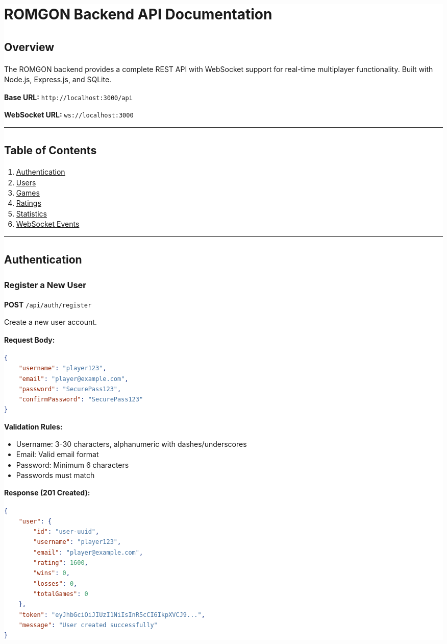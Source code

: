 # ROMGON Backend API Documentation

## Overview

The ROMGON backend provides a complete REST API with WebSocket support for real-time multiplayer functionality. Built with Node.js, Express.js, and SQLite.

**Base URL:** `http://localhost:3000/api`

**WebSocket URL:** `ws://localhost:3000`

---

## Table of Contents

1. [Authentication](#authentication)
2. [Users](#users)
3. [Games](#games)
4. [Ratings](#ratings)
5. [Statistics](#statistics)
6. [WebSocket Events](#websocket-events)

---

## Authentication

### Register a New User

**POST** `/api/auth/register`

Create a new user account.

**Request Body:**
```json
{
    "username": "player123",
    "email": "player@example.com",
    "password": "SecurePass123",
    "confirmPassword": "SecurePass123"
}
```

**Validation Rules:**
- Username: 3-30 characters, alphanumeric with dashes/underscores
- Email: Valid email format
- Password: Minimum 6 characters
- Passwords must match

**Response (201 Created):**
```json
{
    "user": {
        "id": "user-uuid",
        "username": "player123",
        "email": "player@example.com",
        "rating": 1600,
        "wins": 0,
        "losses": 0,
        "totalGames": 0
    },
    "token": "eyJhbGciOiJIUzI1NiIsInR5cCI6IkpXVCJ9...",
    "message": "User created successfully"
}
```
